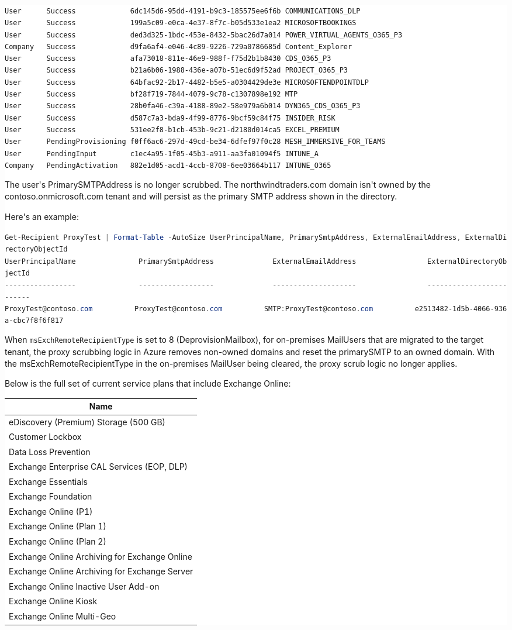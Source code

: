  ```PowerShell
User      Success             6dc145d6-95dd-4191-b9c3-185575ee6f6b COMMUNICATIONS_DLP
User      Success             199a5c09-e0ca-4e37-8f7c-b05d533e1ea2 MICROSOFTBOOKINGS
User      Success             ded3d325-1bdc-453e-8432-5bac26d7a014 POWER_VIRTUAL_AGENTS_O365_P3
Company   Success             d9fa6af4-e046-4c89-9226-729a0786685d Content_Explorer
User      Success             afa73018-811e-46e9-988f-f75d2b1b8430 CDS_O365_P3
User      Success             b21a6b06-1988-436e-a07b-51ec6d9f52ad PROJECT_O365_P3
User      Success             64bfac92-2b17-4482-b5e5-a0304429de3e MICROSOFTENDPOINTDLP
User      Success             bf28f719-7844-4079-9c78-c1307898e192 MTP
User      Success             28b0fa46-c39a-4188-89e2-58e979a6b014 DYN365_CDS_O365_P3
User      Success             d587c7a3-bda9-4f99-8776-9bcf59c84f75 INSIDER_RISK
User      Success             531ee2f8-b1cb-453b-9c21-d2180d014ca5 EXCEL_PREMIUM
User      PendingProvisioning f0ff6ac6-297d-49cd-be34-6dfef97f0c28 MESH_IMMERSIVE_FOR_TEAMS
User      PendingInput        c1ec4a95-1f05-45b3-a911-aa3fa01094f5 INTUNE_A
Company   PendingActivation   882e1d05-acd1-4ccb-8708-6ee03664b117 INTUNE_O365
  ```

  The user's PrimarySMTPAddress is no longer scrubbed. The northwindtraders.com domain isn't owned by the contoso.onmicrosoft.com tenant and will persist as the primary SMTP address shown in the directory.

  Here's an example:

  ```PowerShell
  Get-Recipient ProxyTest | Format-Table -AutoSize UserPrincipalName, PrimarySmtpAddress, ExternalEmailAddress, ExternalDirectoryObjectId
  UserPrincipalName               PrimarySmtpAddress              ExternalEmailAddress                 ExternalDirectoryObjectId
  -----------------               ------------------              --------------------                 -------------------------
  ProxyTest@contoso.com          ProxyTest@contoso.com          SMTP:ProxyTest@contoso.com          e2513482-1d5b-4066-936a-cbc7f8f6f817
  ```

  When `msExchRemoteRecipientType` is set to 8 (DeprovisionMailbox), for on-premises MailUsers that are migrated to the target tenant, the proxy scrubbing logic in Azure removes non-owned domains and reset the primarySMTP to an owned domain. With the msExchRemoteRecipientType in the on-premises MailUser being cleared, the proxy scrub logic no longer applies.

  Below is the full set of current service plans that include Exchange Online:

  | Name                                             |
  | ------------------------------------------------ |
  | eDiscovery (Premium) Storage (500 GB)            |
  | Customer Lockbox                                 |
  | Data Loss Prevention                             |
  | Exchange Enterprise CAL Services (EOP, DLP)      |
  | Exchange Essentials                              |
  | Exchange Foundation                              |
  | Exchange Online (P1)                             |
  | Exchange Online (Plan 1)                         |
  | Exchange Online (Plan 2)                         |
  | Exchange Online Archiving for Exchange Online    |
  | Exchange Online Archiving for Exchange Server    |
  | Exchange Online Inactive User Add-on             |
  | Exchange Online Kiosk                            |
  | Exchange Online Multi-Geo                        |